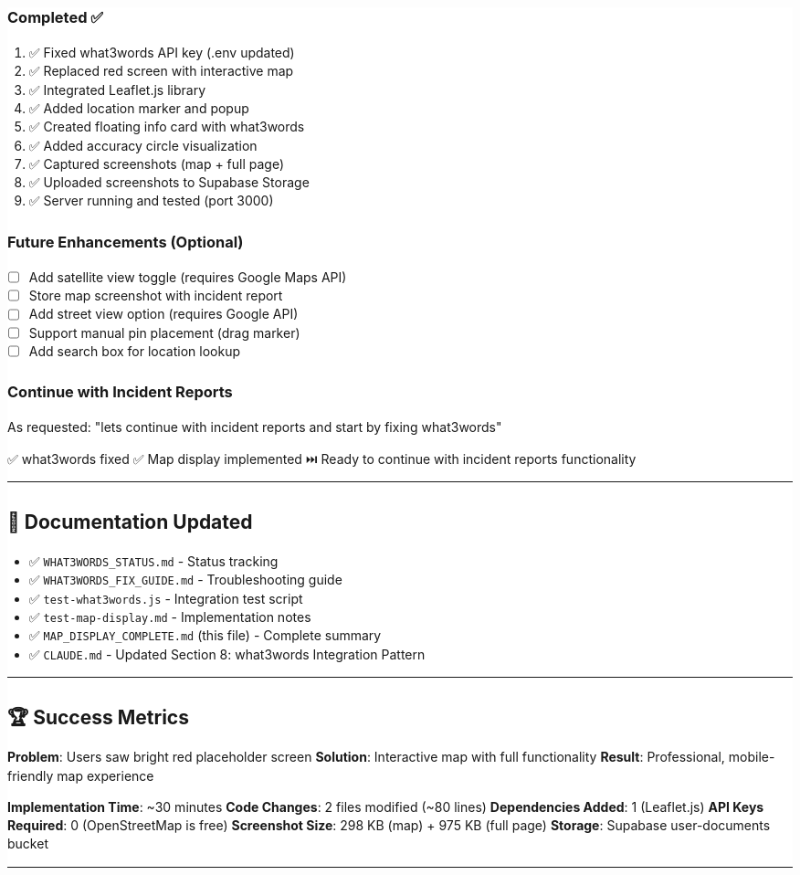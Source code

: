 ### Completed ✅
1. ✅ Fixed what3words API key (.env updated)
2. ✅ Replaced red screen with interactive map
3. ✅ Integrated Leaflet.js library
4. ✅ Added location marker and popup
5. ✅ Created floating info card with what3words
6. ✅ Added accuracy circle visualization
7. ✅ Captured screenshots (map + full page)
8. ✅ Uploaded screenshots to Supabase Storage
9. ✅ Server running and tested (port 3000)

### Future Enhancements (Optional)
- [ ] Add satellite view toggle (requires Google Maps API)
- [ ] Store map screenshot with incident report
- [ ] Add street view option (requires Google API)
- [ ] Support manual pin placement (drag marker)
- [ ] Add search box for location lookup

### Continue with Incident Reports
As requested: "lets continue with incident reports and start by fixing what3words"

✅ what3words fixed
✅ Map display implemented
⏭️ Ready to continue with incident reports functionality

---

## 📝 Documentation Updated

- ✅ `WHAT3WORDS_STATUS.md` - Status tracking
- ✅ `WHAT3WORDS_FIX_GUIDE.md` - Troubleshooting guide
- ✅ `test-what3words.js` - Integration test script
- ✅ `test-map-display.md` - Implementation notes
- ✅ `MAP_DISPLAY_COMPLETE.md` (this file) - Complete summary
- ✅ `CLAUDE.md` - Updated Section 8: what3words Integration Pattern

---

## 🏆 Success Metrics

**Problem**: Users saw bright red placeholder screen
**Solution**: Interactive map with full functionality
**Result**: Professional, mobile-friendly map experience

**Implementation Time**: ~30 minutes
**Code Changes**: 2 files modified (~80 lines)
**Dependencies Added**: 1 (Leaflet.js)
**API Keys Required**: 0 (OpenStreetMap is free)
**Screenshot Size**: 298 KB (map) + 975 KB (full page)
**Storage**: Supabase user-documents bucket

---